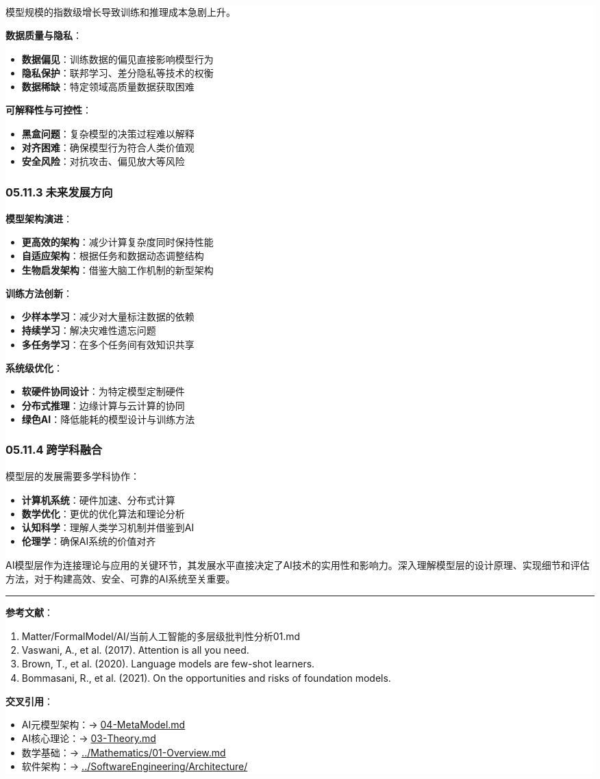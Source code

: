 模型规模的指数级增长导致训练和推理成本急剧上升。

**数据质量与隐私**：

- **数据偏见**：训练数据的偏见直接影响模型行为
- **隐私保护**：联邦学习、差分隐私等技术的权衡
- **数据稀缺**：特定领域高质量数据获取困难

**可解释性与可控性**：

- **黑盒问题**：复杂模型的决策过程难以解释
- **对齐困难**：确保模型行为符合人类价值观
- **安全风险**：对抗攻击、偏见放大等风险

### 05.11.3 未来发展方向

**模型架构演进**：

- **更高效的架构**：减少计算复杂度同时保持性能
- **自适应架构**：根据任务和数据动态调整结构
- **生物启发架构**：借鉴大脑工作机制的新型架构

**训练方法创新**：

- **少样本学习**：减少对大量标注数据的依赖
- **持续学习**：解决灾难性遗忘问题
- **多任务学习**：在多个任务间有效知识共享

**系统级优化**：

- **软硬件协同设计**：为特定模型定制硬件
- **分布式推理**：边缘计算与云计算的协同
- **绿色AI**：降低能耗的模型设计与训练方法

### 05.11.4 跨学科融合

模型层的发展需要多学科协作：

- **计算机系统**：硬件加速、分布式计算
- **数学优化**：更优的优化算法和理论分析
- **认知科学**：理解人类学习机制并借鉴到AI
- **伦理学**：确保AI系统的价值对齐

AI模型层作为连接理论与应用的关键环节，其发展水平直接决定了AI技术的实用性和影响力。深入理解模型层的设计原理、实现细节和评估方法，对于构建高效、安全、可靠的AI系统至关重要。

---

**参考文献**：

1. Matter/FormalModel/AI/当前人工智能的多层级批判性分析01.md
2. Vaswani, A., et al. (2017). Attention is all you need.
3. Brown, T., et al. (2020). Language models are few-shot learners.
4. Bommasani, R., et al. (2021). On the opportunities and risks of foundation models.

**交叉引用**：

- AI元模型架构：→ [04-MetaModel.md](./04-MetaModel.md)  
- AI核心理论：→ [03-Theory.md](./03-Theory.md)
- 数学基础：→ [../Mathematics/01-Overview.md](../Mathematics/01-Overview.md)
- 软件架构：→ [../SoftwareEngineering/Architecture/](../SoftwareEngineering/Architecture/)
